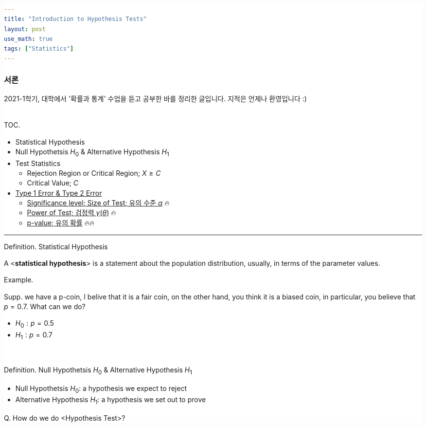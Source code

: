 ```yaml
---
title: "Introduction to Hypothesis Tests"
layout: post
use_math: true
tags: ["Statistics"]
---
```


### 서론
2021-1학기, 대학에서 '확률과 통계' 수업을 듣고 공부한 바를 정리한 글입니다. 지적은 언제나 환영입니다 :)

<br><span class="statement-title">TOC.</span><br>

- Statistical Hypothesis
- Null Hypothetsis $H_0$ & Alternative Hypothesis $H_1$
- Test Statistics
  - Rejection Region or Critical Region; $X \ge C$
  - Critical Value; $C$
- [Type 1 Error & Type 2 Error](#t1-erorr--t2-error)
  - [Significance level; Size of Test; 유의 수준 $\alpha$](#significance-level-alpha) 🔥
  - [Power of Test; 검정력 $\gamma(\theta)$](#power-of-test-gammatheta) 🔥
  - [p-value; 유의 확률](#p-value) 🔥🔥

<hr/>

<div class="definition" markdown="1">

<span class="statement-title">Definition.</span> Statistical Hypothesis<br>

A \<**statistical hypothesis**\> is a <span class="half_HL">statement about the population distribution</span>, usually, in terms of the parameter values.

</div>

<span class="statement-title">Example.</span><br>

Supp. we have a p-coin, I belive that it is a fair coin, on the other hand, you think it is a biased coin, in particular, you believe that $p=0.7$. What can we do?

- $H_0: p = 0.5$
- $H_1: p = 0.7$

<br/>

<div class="definition" markdown="1">

<span class="statement-title">Definition.</span> Null Hypothetsis $H_0$ & Alternative Hypothesis $H_1$<br>

- Null Hypothetsis $H_0$: a hypothesis we expect to reject
- Alternative Hypothesis $H_1$: a hypothesis we set out to prove

</div>

<div class="statement" markdown="1">

Q. How do we do \<Hypothesis Test\>?
